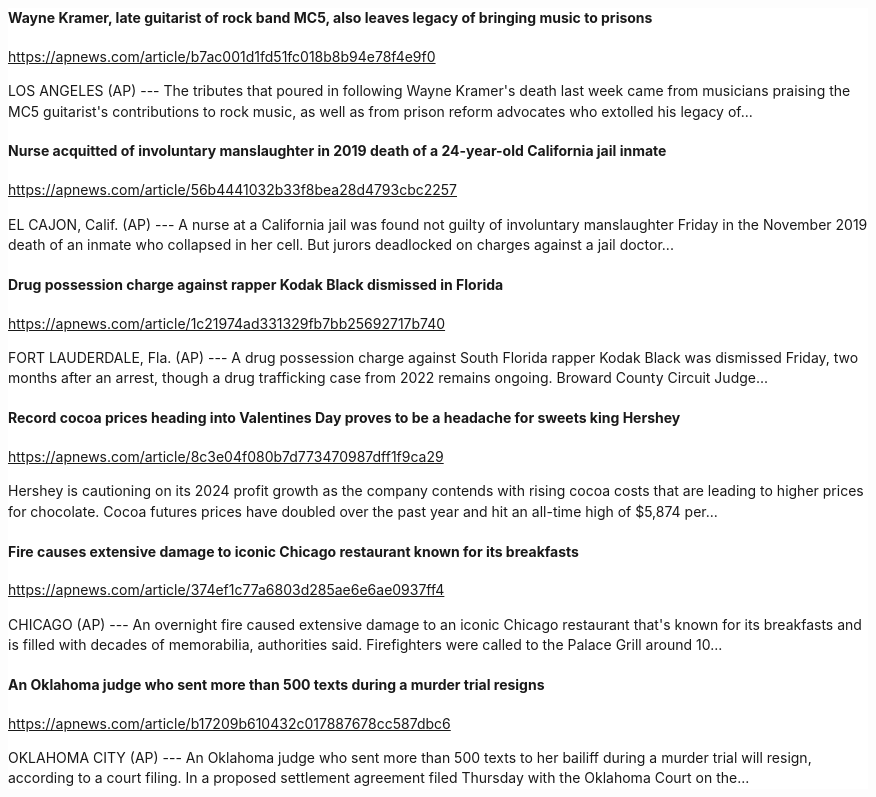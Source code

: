 #### Wayne Kramer, late guitarist of rock band MC5, also leaves legacy of bringing music to prisons

https://apnews.com/article/b7ac001d1fd51fc018b8b94e78f4e9f0

LOS ANGELES (AP) --- The tributes that poured in following Wayne
Kramer's death last week came from musicians praising the MC5
guitarist's contributions to rock music, as well as from prison reform
advocates who extolled his legacy of\...

#### Nurse acquitted of involuntary manslaughter in 2019 death of a 24-year-old California jail inmate

https://apnews.com/article/56b4441032b33f8bea28d4793cbc2257

EL CAJON, Calif. (AP) --- A nurse at a California jail was found not
guilty of involuntary manslaughter Friday in the November 2019 death of
an inmate who collapsed in her cell. But jurors deadlocked on charges
against a jail doctor\...

#### Drug possession charge against rapper Kodak Black dismissed in Florida

https://apnews.com/article/1c21974ad331329fb7bb25692717b740

FORT LAUDERDALE, Fla. (AP) --- A drug possession charge against South
Florida rapper Kodak Black was dismissed Friday, two months after an
arrest, though a drug trafficking case from 2022 remains ongoing.
Broward County Circuit Judge\...

#### Record cocoa prices heading into Valentines Day proves to be a headache for sweets king Hershey

https://apnews.com/article/8c3e04f080b7d773470987dff1f9ca29

Hershey is cautioning on its 2024 profit growth as the company contends
with rising cocoa costs that are leading to higher prices for chocolate.
Cocoa futures prices have doubled over the past year and hit an all-time
high of \$5,874 per\...

#### Fire causes extensive damage to iconic Chicago restaurant known for its breakfasts

https://apnews.com/article/374ef1c77a6803d285ae6e6ae0937ff4

CHICAGO (AP) --- An overnight fire caused extensive damage to an iconic
Chicago restaurant that's known for its breakfasts and is filled with
decades of memorabilia, authorities said. Firefighters were called to
the Palace Grill around 10\...

#### An Oklahoma judge who sent more than 500 texts during a murder trial resigns

https://apnews.com/article/b17209b610432c017887678cc587dbc6

OKLAHOMA CITY (AP) --- An Oklahoma judge who sent more than 500 texts to
her bailiff during a murder trial will resign, according to a court
filing. In a proposed settlement agreement filed Thursday with the
Oklahoma Court on the\...
